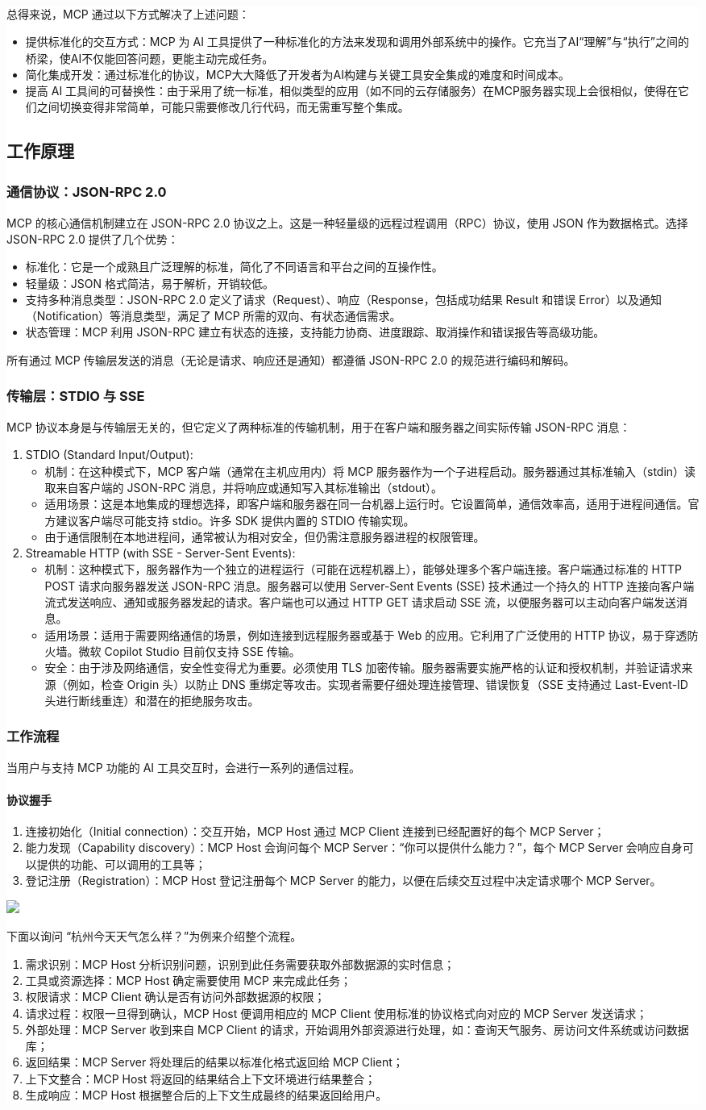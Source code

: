 总得来说，MCP 通过以下方式解决了上述问题：

* 提供标准化的交互方式：MCP 为 AI 工具提供了一种标准化的方法来发现和调用外部系统中的操作。它充当了AI“理解”与“执行”之间的桥梁，使AI不仅能回答问题，更能主动完成任务。
* 简化集成开发：通过标准化的协议，MCP大大降低了开发者为AI构建与关键工具安全集成的难度和时间成本。
* 提高 AI 工具间的可替换性：由于采用了统一标准，相似类型的应用（如不同的云存储服务）在MCP服务器实现上会很相似，使得在它们之间切换变得非常简单，可能只需要修改几行代码，而无需重写整个集成。

## 工作原理

### 通信协议：JSON-RPC 2.0

MCP 的核心通信机制建立在 JSON-RPC 2.0 协议之上。这是一种轻量级的远程过程调用（RPC）协议，使用 JSON 作为数据格式。选择 JSON-RPC 2.0 提供了几个优势：

* 标准化：它是一个成熟且广泛理解的标准，简化了不同语言和平台之间的互操作性。
* 轻量级：JSON 格式简洁，易于解析，开销较低。
* 支持多种消息类型：JSON-RPC 2.0 定义了请求（Request）、响应（Response，包括成功结果 Result 和错误 Error）以及通知（Notification）等消息类型，满足了 MCP 所需的双向、有状态通信需求。
* 状态管理：MCP 利用 JSON-RPC 建立有状态的连接，支持能力协商、进度跟踪、取消操作和错误报告等高级功能。

所有通过 MCP 传输层发送的消息（无论是请求、响应还是通知）都遵循 JSON-RPC 2.0 的规范进行编码和解码。

### 传输层：STDIO 与 SSE

MCP 协议本身是与传输层无关的，但它定义了两种标准的传输机制，用于在客户端和服务器之间实际传输 JSON-RPC 消息：

1. STDIO (Standard Input/Output):
    * 机制：在这种模式下，MCP 客户端（通常在主机应用内）将 MCP 服务器作为一个子进程启动。服务器通过其标准输入（stdin）读取来自客户端的 JSON-RPC 消息，并将响应或通知写入其标准输出（stdout）。
    * 适用场景：这是本地集成的理想选择，即客户端和服务器在同一台机器上运行时。它设置简单，通信效率高，适用于进程间通信。官方建议客户端尽可能支持 stdio。许多 SDK 提供内置的 STDIO 传输实现。
    * 由于通信限制在本地进程间，通常被认为相对安全，但仍需注意服务器进程的权限管理。
2. Streamable HTTP (with SSE - Server-Sent Events):
    * 机制：这种模式下，服务器作为一个独立的进程运行（可能在远程机器上），能够处理多个客户端连接。客户端通过标准的 HTTP POST 请求向服务器发送 JSON-RPC 消息。服务器可以使用 Server-Sent Events (SSE) 技术通过一个持久的 HTTP 连接向客户端流式发送响应、通知或服务器发起的请求。客户端也可以通过 HTTP GET 请求启动 SSE 流，以便服务器可以主动向客户端发送消息。
    * 适用场景：适用于需要网络通信的场景，例如连接到远程服务器或基于 Web 的应用。它利用了广泛使用的 HTTP 协议，易于穿透防火墙。微软 Copilot Studio 目前仅支持 SSE 传输。
    * 安全：由于涉及网络通信，安全性变得尤为重要。必须使用 TLS 加密传输。服务器需要实施严格的认证和授权机制，并验证请求来源（例如，检查 Origin 头）以防止 DNS 重绑定等攻击。实现者需要仔细处理连接管理、错误恢复（SSE 支持通过 Last-Event-ID 头进行断线重连）和潜在的拒绝服务攻击。

### 工作流程

当用户与支持 MCP 功能的 AI 工具交互时，会进行一系列的通信过程。

#### 协议握手

1. 连接初始化（Initial connection）：交互开始，MCP Host 通过 MCP Client 连接到已经配置好的每个 MCP Server；
2. 能力发现（Capability discovery）：MCP Host 会询问每个 MCP Server：“你可以提供什么能力？”，每个 MCP Server 会响应自身可以提供的功能、可以调用的工具等；
3. 登记注册（Registration）：MCP Host 登记注册每个 MCP Server 的能力，以便在后续交互过程中决定请求哪个 MCP Server。

![](https://img.cczywyc.com/MCP_protocol_handshake.png)

下面以询问 “杭州今天天气怎么样？”为例来介绍整个流程。

1. 需求识别：MCP Host 分析识别问题，识别到此任务需要获取外部数据源的实时信息；
2. 工具或资源选择：MCP Host 确定需要使用 MCP 来完成此任务；
3. 权限请求：MCP Client 确认是否有访问外部数据源的权限；
4. 请求过程：权限一旦得到确认，MCP Host 便调用相应的 MCP Client 使用标准的协议格式向对应的 MCP Server 发送请求；
5. 外部处理：MCP Server 收到来自 MCP Client 的请求，开始调用外部资源进行处理，如：查询天气服务、房访问文件系统或访问数据库；
6. 返回结果：MCP Server 将处理后的结果以标准化格式返回给 MCP Client；
7. 上下文整合：MCP Host 将返回的结果结合上下文环境进行结果整合；
8. 生成响应：MCP Host 根据整合后的上下文生成最终的结果返回给用户。

